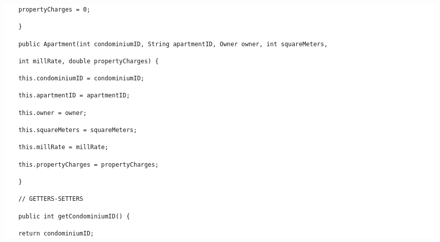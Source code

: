 
```
	propertyCharges = 0;
```


```
    }
```


```
    public Apartment(int condominiumID, String apartmentID, Owner owner, int squareMeters, 
```


```
    int millRate, double propertyCharges) {
```


```
	this.condominiumID = condominiumID;
```


```
	this.apartmentID = apartmentID;
```


```
	this.owner = owner;
```


```
	this.squareMeters = squareMeters;
```


```
	this.millRate = millRate;
```


```
	this.propertyCharges = propertyCharges;
```


```
    }
```


```
    // GETTERS-SETTERS
```


```
    public int getCondominiumID() {
```


```
	return condominiumID;
```
